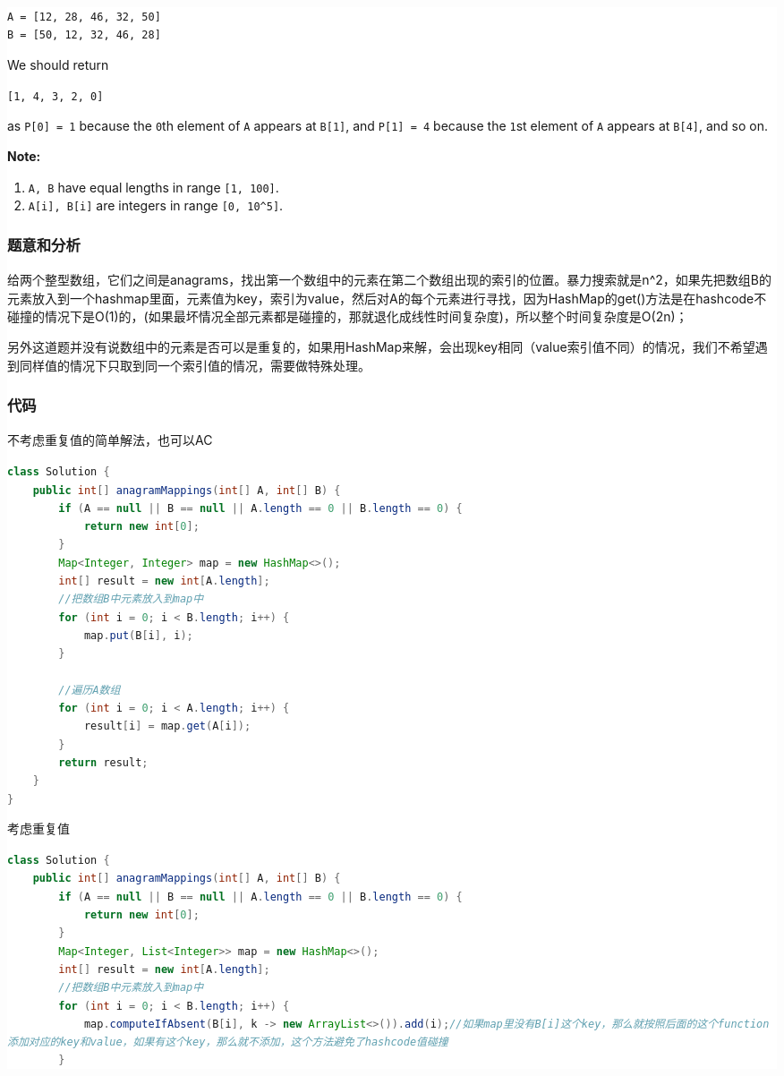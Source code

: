 ```text
A = [12, 28, 46, 32, 50]
B = [50, 12, 32, 46, 28]
```

We should return

```text
[1, 4, 3, 2, 0]
```

as `P[0] = 1` because the `0`th element of `A` appears at `B[1]`, and `P[1] = 4` because the `1`st element of `A` appears at `B[4]`, and so on.

**Note:**

1. `A, B` have equal lengths in range `[1, 100]`.
2. `A[i], B[i]` are integers in range `[0, 10^5]`.

### 题意和分析

给两个整型数组，它们之间是anagrams，找出第一个数组中的元素在第二个数组出现的索引的位置。暴力搜索就是n^2，如果先把数组B的元素放入到一个hashmap里面，元素值为key，索引为value，然后对A的每个元素进行寻找，因为HashMap的get\(\)方法是在hashcode不碰撞的情况下是O\(1\)的，\(如果最坏情况全部元素都是碰撞的，那就退化成线性时间复杂度\)，所以整个时间复杂度是O\(2n\)；

另外这道题并没有说数组中的元素是否可以是重复的，如果用HashMap来解，会出现key相同（value索引值不同）的情况，我们不希望遇到同样值的情况下只取到同一个索引值的情况，需要做特殊处理。

### 代码

不考虑重复值的简单解法，也可以AC

```java
class Solution {
    public int[] anagramMappings(int[] A, int[] B) {
        if (A == null || B == null || A.length == 0 || B.length == 0) {
            return new int[0];
        }
        Map<Integer, Integer> map = new HashMap<>();
        int[] result = new int[A.length];
        //把数组B中元素放入到map中
        for (int i = 0; i < B.length; i++) {
            map.put(B[i], i);
        }

        //遍历A数组
        for (int i = 0; i < A.length; i++) {
            result[i] = map.get(A[i]);
        }
        return result;
    }
}
```

考虑重复值

```java
class Solution {
    public int[] anagramMappings(int[] A, int[] B) {
        if (A == null || B == null || A.length == 0 || B.length == 0) {
            return new int[0];
        }
        Map<Integer, List<Integer>> map = new HashMap<>();
        int[] result = new int[A.length];
        //把数组B中元素放入到map中
        for (int i = 0; i < B.length; i++) {
            map.computeIfAbsent(B[i], k -> new ArrayList<>()).add(i);//如果map里没有B[i]这个key，那么就按照后面的这个function添加对应的key和value，如果有这个key，那么就不添加，这个方法避免了hashcode值碰撞
        }

```